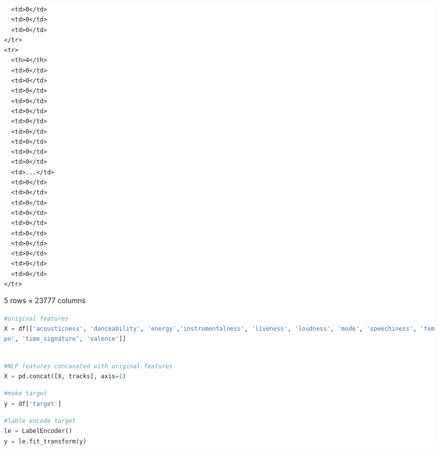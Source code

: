       <td>0</td>
      <td>0</td>
      <td>0</td>
    </tr>
    <tr>
      <th>4</th>
      <td>0</td>
      <td>0</td>
      <td>0</td>
      <td>0</td>
      <td>0</td>
      <td>0</td>
      <td>0</td>
      <td>0</td>
      <td>0</td>
      <td>0</td>
      <td>...</td>
      <td>0</td>
      <td>0</td>
      <td>0</td>
      <td>0</td>
      <td>0</td>
      <td>0</td>
      <td>0</td>
      <td>0</td>
      <td>0</td>
      <td>0</td>
    </tr>
  </tbody>
</table>
<p>5 rows × 23777 columns</p>
</div>




```python
#original features
X = df[['acousticness', 'danceability', 'energy','instrumentalness', 'liveness', 'loudness', 'mode', 'speechiness', 'tempo', 'time_signature', 'valence']]
       
```


```python
#NLP features concanated with original features
X = pd.concat([X, tracks], axis=1)
```


```python
#make target
y = df['target']
```


```python
#lable encode target
le = LabelEncoder()
y = le.fit_transform(y)
```
